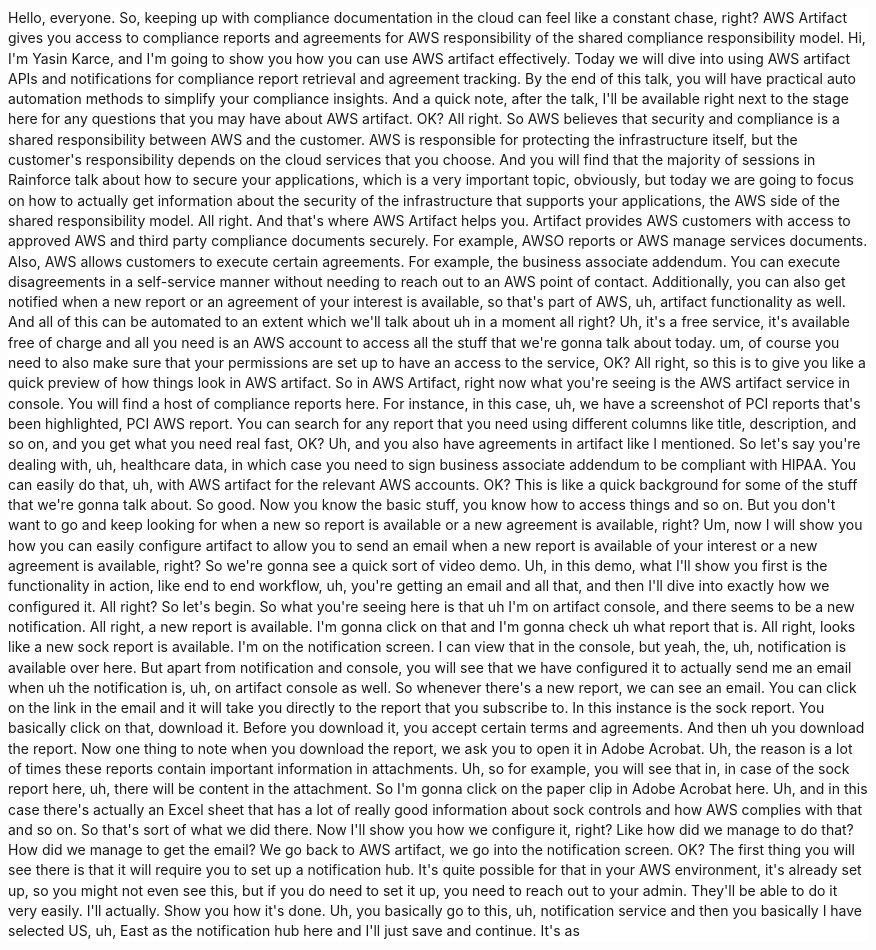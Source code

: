 Hello, everyone. So, keeping up with compliance documentation in the cloud can feel like a constant chase, right? AWS Artifact gives you access to compliance reports and agreements for AWS responsibility of the shared compliance responsibility model. Hi, I'm Yasin Karce, and I'm going to show you how you can use AWS artifact effectively. Today we will dive into using AWS artifact APIs and notifications for compliance report retrieval and agreement tracking. By the end of this talk, you will have practical auto automation methods to simplify your compliance insights. And a quick note, after the talk, I'll be available right next to the stage here for any questions that you may have about AWS artifact. OK? All right. So AWS believes that security and compliance is a shared responsibility between AWS and the customer. AWS is responsible for protecting the infrastructure itself, but the customer's responsibility depends on the cloud services that you choose. And you will find that the majority of sessions in Rainforce talk about how to secure your applications, which is a very important topic, obviously, but today we are going to focus on how to actually get information about the security of the infrastructure that supports your applications, the AWS side of the shared responsibility model. All right. And that's where AWS Artifact helps you. Artifact provides AWS customers with access to approved AWS and third party compliance documents securely. For example, AWSO reports or AWS manage services documents. Also, AWS allows customers to execute certain agreements. For example, the business associate addendum. You can execute disagreements in a self-service manner without needing to reach out to an AWS point of contact. Additionally, you can also get notified when a new report or an agreement of your interest is available, so that's part of AWS, uh, artifact functionality as well. And all of this can be automated to an extent which we'll talk about uh in a moment all right? Uh, it's a free service, it's available free of charge and all you need is an AWS account to access all the stuff that we're gonna talk about today. um, of course you need to also make sure that your permissions are set up to have an access to the service, OK? All right, so this is to give you like a quick preview of how things look in AWS artifact. So in AWS Artifact, right now what you're seeing is the AWS artifact service in console. You will find a host of compliance reports here. For instance, in this case, uh, we have a screenshot of PCI reports that's been highlighted, PCI AWS report. You can search for any report that you need using different columns like title, description, and so on, and you get what you need real fast, OK? Uh, and you also have agreements in artifact like I mentioned. So let's say you're dealing with, uh, healthcare data, in which case you need to sign business associate addendum to be compliant with HIPAA. You can easily do that, uh, with AWS artifact for the relevant AWS accounts. OK? This is like a quick background for some of the stuff that we're gonna talk about. So good. Now you know the basic stuff, you know how to access things and so on. But you don't want to go and keep looking for when a new so report is available or a new agreement is available, right? Um, now I will show you how you can easily configure artifact to allow you to send an email when a new report is available of your interest or a new agreement is available, right? So we're gonna see a quick sort of video demo. Uh, in this demo, what I'll show you first is the functionality in action, like end to end workflow, uh, you're getting an email and all that, and then I'll dive into exactly how we configured it. All right? So let's begin. So what you're seeing here is that uh I'm on artifact console, and there seems to be a new notification. All right, a new report is available. I'm gonna click on that and I'm gonna check uh what report that is. All right, looks like a new sock report is available. I'm on the notification screen. I can view that in the console, but yeah, the, uh, notification is available over here. But apart from notification and console, you will see that we have configured it to actually send me an email when uh the notification is, uh, on artifact console as well. So whenever there's a new report, we can see an email. You can click on the link in the email and it will take you directly to the report that you subscribe to. In this instance is the sock report. You basically click on that, download it. Before you download it, you accept certain terms and agreements. And then uh you download the report. Now one thing to note when you download the report, we ask you to open it in Adobe Acrobat. Uh, the reason is a lot of times these reports contain important information in attachments. Uh, so for example, you will see that in, in case of the sock report here, uh, there will be content in the attachment. So I'm gonna click on the paper clip in Adobe Acrobat here. Uh, and in this case there's actually an Excel sheet that has a lot of really good information about sock controls and how AWS complies with that and so on. So that's sort of what we did there. Now I'll show you how we configure it, right? Like how did we manage to do that? How did we manage to get the email? We go back to AWS artifact, we go into the notification screen. OK? The first thing you will see there is that it will require you to set up a notification hub. It's quite possible for that in your AWS environment, it's already set up, so you might not even see this, but if you do need to set it up, you need to reach out to your admin. They'll be able to do it very easily. I'll actually. Show you how it's done. Uh, you basically go to this, uh, notification service and then you basically I have selected US, uh, East as the notification hub here and I'll just save and continue. It's as